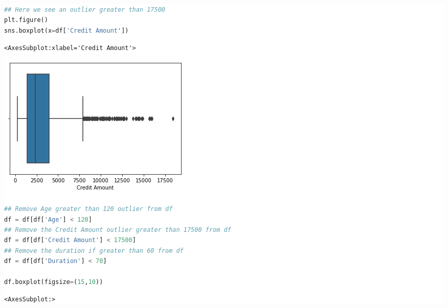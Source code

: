 


```python
## Here we see an outlier greater than 17500
plt.figure()
sns.boxplot(x=df['Credit Amount'])
```




    <AxesSubplot:xlabel='Credit Amount'>




    
![png](output_34_1.png)
    



```python
## Remove Age greater than 120 outlier from df
df = df[df['Age'] < 120]
## Remove the Credit Amount outlier greater than 17500 from df
df = df[df['Credit Amount'] < 17500]
## Remove the duration if greater than 60 from df
df = df[df['Duration'] < 70]

df.boxplot(figsize=(15,10))
```




    <AxesSubplot:>




    
